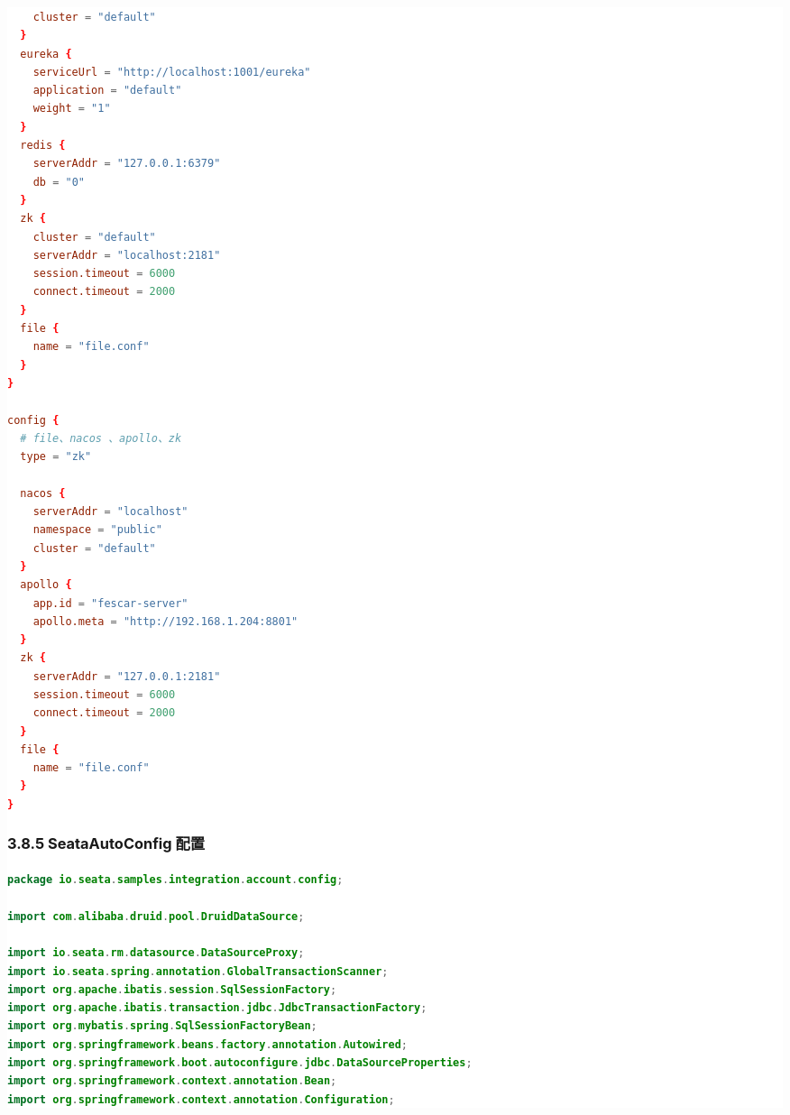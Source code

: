 ```conf
    cluster = "default"
  }
  eureka {
    serviceUrl = "http://localhost:1001/eureka"
    application = "default"
    weight = "1"
  }
  redis {
    serverAddr = "127.0.0.1:6379"
    db = "0"
  }
  zk {
    cluster = "default"
    serverAddr = "localhost:2181"
    session.timeout = 6000
    connect.timeout = 2000
  }
  file {
    name = "file.conf"
  }
}

config {
  # file、nacos 、apollo、zk
  type = "zk"

  nacos {
    serverAddr = "localhost"
    namespace = "public"
    cluster = "default"
  }
  apollo {
    app.id = "fescar-server"
    apollo.meta = "http://192.168.1.204:8801"
  }
  zk {
    serverAddr = "127.0.0.1:2181"
    session.timeout = 6000
    connect.timeout = 2000
  }
  file {
    name = "file.conf"
  }
}

```

### 3.8.5 SeataAutoConfig 配置

```java
package io.seata.samples.integration.account.config;

import com.alibaba.druid.pool.DruidDataSource;

import io.seata.rm.datasource.DataSourceProxy;
import io.seata.spring.annotation.GlobalTransactionScanner;
import org.apache.ibatis.session.SqlSessionFactory;
import org.apache.ibatis.transaction.jdbc.JdbcTransactionFactory;
import org.mybatis.spring.SqlSessionFactoryBean;
import org.springframework.beans.factory.annotation.Autowired;
import org.springframework.boot.autoconfigure.jdbc.DataSourceProperties;
import org.springframework.context.annotation.Bean;
import org.springframework.context.annotation.Configuration;
```